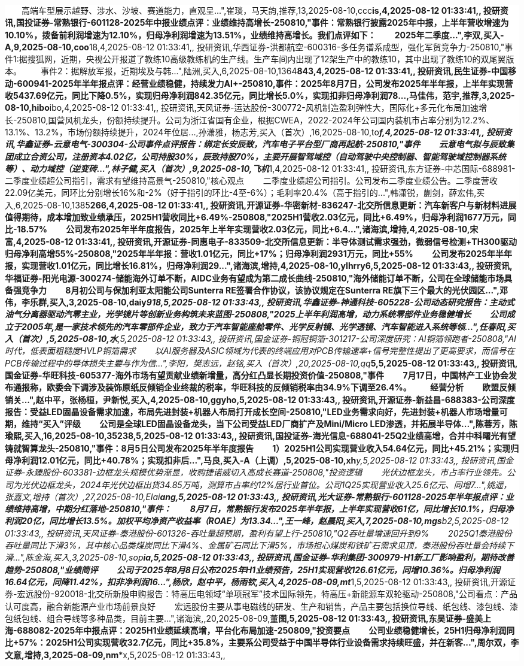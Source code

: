 　　高端车型展示越野、涉水、沙坡、赛道能力，直观呈...",崔琰，马天韵,推荐,13,2025-08-10,ccc****is,4,2025-08-12 01:33:41,,
投研资讯,国投证券-常熟银行-601128-2025年中报业绩点评：业绩维持高增长-250810,"事件：常熟银行披露2025年中报，上半年营收增速为10.10%，拨备前利润增速为12.10%，归母净利润增速为13.51%，业绩维持高增长。我们点评如下：
　　2025年二季度...",李双,买入-A,9,2025-08-10,coo****18,4,2025-08-12 01:33:41,,
投研资讯,华西证券-洪都航空-600316-多任务谱系成型，强化军贸竞争力-250810,"事件1:据搜狐网，近期，央视公开报道了教练10高级教练机的生产线。生产车间内出现了12架生产中的教练10，其中出现了教练10的双尾翼版本。
　　事件2：据解放军报，近期埃及与韩...",陆洲,买入,6,2025-08-10,1364******843,4,2025-08-12 01:33:41,,
投研资讯,民生证券-中国移动-600941-2025年半年报点评：经营业绩稳健，持续发力AI+-250810,事件：2025年8月7日，公司发布2025年半年报，上半年实现营收5437.69亿元，同比下降0.5%，实现归母净利润842.35亿元，同比增长5.0%，实现扣非归母净利润78...,马佳伟，范宇,推荐,3,2025-08-10,hibo******ibo,4,2025-08-12 01:33:41,,
投研资讯,天风证券-运达股份-300772-风机制造盈利弹性大，国际化+多元化布局加速增长-250810,国营风机龙头，份额持续提升。公司为浙江省国有企业，根据CWEA，2022-2024年公司国内装机市占率分别为12.2%、13.1%、13.2%，市场份额持续提升，2024年位居...,孙潇雅，杨志芳,买入（首次）,16,2025-08-10,to***f,4,2025-08-12 01:33:41,,
投研资讯,华鑫证券-云意电气-300304-公司事件点评报告：绑定长安辰致，汽车电子平台型厂商再起航-250810,"事件
　　云意电气拟与辰致集团成立合资公司，注册资本4.02亿，公司持股30%，辰致持股70%，主要开展智驾域控（自动驾驶中央控制器、智能驾驶域控制器系统等）、动力域控（逆变砖...",林子健,买入（首次）,9,2025-08-10,飞机***1,4,2025-08-12 01:33:41,,
投研资讯,东方证券-中芯国际-688981-二季度业绩超公司指引，需求有望维持高景气-250810,"核心观点
　　二季度业绩超公司指引。公司发布二季度业绩公告。二季度营收22.09亿美元，同环比分别增长16%和-2%（好于指引的环比-4至-6%）；毛利率20.4%（高于指引的...",韩潇锐，蒯剑，薛宏伟,买入,6,2025-08-10,1385******266,4,2025-08-12 01:33:41,,
投研资讯,开源证券-华密新材-836247-北交所信息更新：汽车新客户与新材料进展值得期待，成本增加致业绩承压，2025H1营收同比+6.49%-250808,"2025H1营收2.03亿元，同比+6.49%，归母净利润1677万元，同比-18.57%
　　公司发布2025年半年度报告，2025年上半年实现营收2.03亿元，同比+6.4...",诸海滨,增持,4,2025-08-10,宋**富,4,2025-08-12 01:33:41,,
投研资讯,开源证券-同惠电子-833509-北交所信息更新：半导体测试需求强劲，微弱信号检测+TH300驱动归母净利高增55%-250808,"2025年半年报：营收1.01亿元，同比+17%；归母净利润2931万元，同比+55%
　　公司发布2025年半年报，实现营收1.01亿元，同比增长16.81%，归母净利润29...",诸海滨,增持,4,2025-08-10,ylhr******ry6,5,2025-08-12 01:33:43,,
投研资讯,华福证券-阳光电源-300274-储能海外订单不断，AIDC业务有望成为第二成长曲线-250810,"海外储能订单不断，公司在全球储能市场具备强竞争力
　　8月初公司与保加利亚太阳能公司Sunterra RE签署合作协议，该协议规定在Sunterra RE旗下三个最大的光伏园区...",邓伟，李乐群,买入,3,2025-08-10,daiy******918,5,2025-08-12 01:33:43,,
投研资讯,华鑫证券-神通科技-605228-公司动态研究报告：主动式油气分离器驱动汽零主业，光学镜片等创新业务构筑未来蓝图-250808,"2025上半年利润高增，动力系统零部件业务稳健增长
　　公司成立于2005年,是一家技术领先的汽车零部件企业，致力于汽车智能座舱零件、光学反射镜、光学透镜、汽车智能进入系统等领...",任春阳,买入（首次）,5,2025-08-10,水***,5,2025-08-12 01:33:43,,
投研资讯,国金证券-铜冠铜箔-301217-公司深度研究：AI铜箔领跑者-250808,"AI时代，低表面粗糙度HVLP铜箔需求
　　以AI服务器及ASIC领域为代表的终端应用对PCB传输速率+信号完整性提出了更高要求，而信号在PCB传输过程中的导体损失主要与作为信...",李阳，樊志远，赵铭,买入（首次）,20,2025-08-10,qq***5,5,2025-08-12 01:33:43,,
投研资讯,国金证券-华旺科技-605377-海外市场有望贡献业绩新增量，高分红凸显长期投资价值-250808,"事件
　　7月17日，中国林产工业协会发布通报称，欧委会下调涉及装饰原纸反倾销企业终裁的税率，华旺科技的反倾销税率由34.9%下调至26.4%。
　　经营分析
　　欧盟反倾销关...",赵中平，张杨桓，尹新悦,买入,4,2025-08-10,ggy****ho,5,2025-08-12 01:33:43,,
投研资讯,开源证券-新益昌-688383-公司深度报告：受益LED固晶设备需求加速，布局先进封装+机器人布局打开成长空间-250810,"LED业务需求向好，先进封装+机器人市场增量可期，维持“买入”评级
　　公司是全球LED固晶设备龙头，当下公司受益LED厂商扩产及Mini/Micro LED渗透，并拓展半导体...",陈蓉芳，陈瑜熙,买入,16,2025-08-10,352****38,5,2025-08-12 01:33:43,,
投研资讯,国投证券-海光信息-688041-25Q2业绩高增，合并中科曙光有望铸就智算龙头-250810,"事件：8月5日公司发布2025年半年度报告
　　1）2025H1公司实现营业收入54.64亿元，同比+45.21%；实现归母净利润12.01亿元，同比+40.78%；实现扣非后...",马良,买入-A（上调）,5,2025-08-10,xh***y,5,2025-08-12 01:33:43,,
投研资讯,国金证券-永臻股份-603381-边框龙头规模优势渐显，收购捷诺威切入高成长赛道-250808,"投资逻辑
　　光伏边框龙头，市占率行业领先。公司为光伏边框龙头，2024年光伏边框出货34.85万吨，测算市占率约12%居行业首位。公司1Q25实现营业收入25.6亿元、同增7...",姚遥，张嘉文,增持（首次）,27,2025-08-10,Elai******ang,5,2025-08-12 01:33:43,,
投研资讯,光大证券-常熟银行-601128-2025年半年报点评：业绩维持高增，中期分红落地-250810,"事件：
　　8月7日，常熟银行发布2025年半年报，上半年实现营收61亿，同比增长10.1%，归母净利润20亿，同比增长13.5%。加权平均净资产收益率（ROAE）为13.34...",王一峰，赵晨阳,买入,7,2025-08-10,mgs****b2,5,2025-08-12 01:33:43,,
投研资讯,天风证券-秦港股份-601326-吞吐量超预期，盈利有望上行-250810,"Q2吞吐量增速回升到9%
　　2025Q1秦港股份吞吐量同比下滑3%，其中核心品类煤炭同比下滑4%、金属矿石同比下滑5%，市场担心煤炭和铁矿石需求见顶，秦港股份吞吐量会持续下滑...",陈金海,买入,3,2025-08-10,sop****ia,5,2025-08-12 01:33:43,,
投研资讯,国金证券-华利集团-300979-H1新工厂影响盈利，期待改善趋势-250808,"业绩简评
　　公司于2025年8月8日公布2025年H1业绩预告，25H1实现营收126.61亿元，同增10.36%。归母净利润16.64亿元，同降11.42%，扣非净利润16...",杨欣，赵中平，杨雨钦,买入,4,2025-08-09,mt***1,5,2025-08-12 01:33:43,,
投研资讯,开源证券-宏远股份-920018-北交所新股申购报告：特高压电领域“单项冠军”技术国际领先，特高压+新能源车双轮驱动-250808,"公司看点：产品认可度高，融合新能源产业市场前景良好
　　宏远股份主要从事电磁线的研发、生产和销售，产品主要包括换位导线、纸包线、漆包线、漆包纸包线、组合导线等多种品类，目前主要...",诸海滨,,20,2025-08-09,董**图,5,2025-08-12 01:33:43,,
投研资讯,东吴证券-盛美上海-688082-2025年中报点评：2025H1业绩延续高增，平台化布局加速-250809,"投资要点
　　公司业绩稳健增长，25H1归母净利润同比+57%：2025H1公司实现营收32.7亿元，同比+35.8%，主要系公司受益于中国半导体行业设备需求持续旺盛，并在新客...",周尔双，李文意,增持,3,2025-08-09,nm***x,5,2025-08-12 01:33:43,,